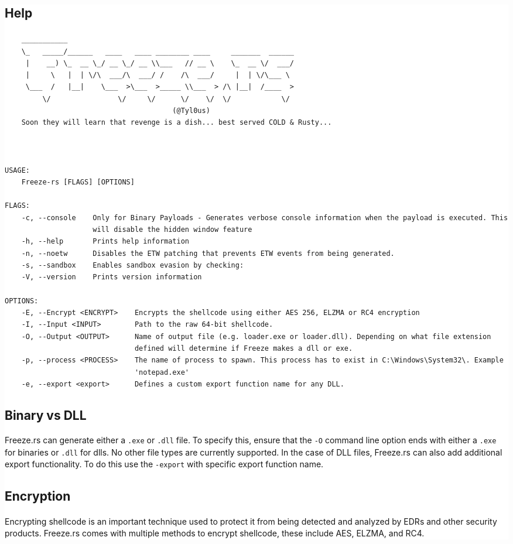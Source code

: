 
## Help

```
    ___________                                                      
    \_   _____/______   ____   ____ ________ ____     _______  ______
     |    __) \_  __ \_/ __ \_/ __ \\___   // __ \    \_  __ \/  ___/
     |     \   |  | \/\  ___/\  ___/ /    /\  ___/     |  | \/\___ \ 
     \___  /   |__|    \___  >\___  >_____ \\___  > /\ |__|  /____  >
         \/                \/     \/      \/    \/  \/            \/    
                                        (@Tyl0us)
    Soon they will learn that revenge is a dish... best served COLD & Rusty...
    
     

USAGE:
    Freeze-rs [FLAGS] [OPTIONS]

FLAGS:
    -c, --console    Only for Binary Payloads - Generates verbose console information when the payload is executed. This
                     will disable the hidden window feature
    -h, --help       Prints help information
    -n, --noetw      Disables the ETW patching that prevents ETW events from being generated.
    -s, --sandbox    Enables sandbox evasion by checking:
    -V, --version    Prints version information

OPTIONS:
    -E, --Encrypt <ENCRYPT>    Encrypts the shellcode using either AES 256, ELZMA or RC4 encryption
    -I, --Input <INPUT>        Path to the raw 64-bit shellcode.
    -O, --Output <OUTPUT>      Name of output file (e.g. loader.exe or loader.dll). Depending on what file extension
                               defined will determine if Freeze makes a dll or exe.
    -p, --process <PROCESS>    The name of process to spawn. This process has to exist in C:\Windows\System32\. Example
                               'notepad.exe'  
    -e, --export <export>      Defines a custom export function name for any DLL.
```

## Binary vs DLL

Freeze.rs can generate either a `.exe` or `.dll` file. To specify this, ensure that the `-O` command line option ends with either a `.exe` for binaries or `.dll` for dlls. No other file types are currently supported. In the case of DLL files, Freeze.rs can also add additional export functionality. To do this use the `-export` with specific export function name. 

## Encryption 
Encrypting shellcode is an important technique used to protect it from being detected and analyzed by EDRs and other security products. Freeze.rs comes with multiple methods to encrypt shellcode, these include AES, ELZMA, and RC4.
